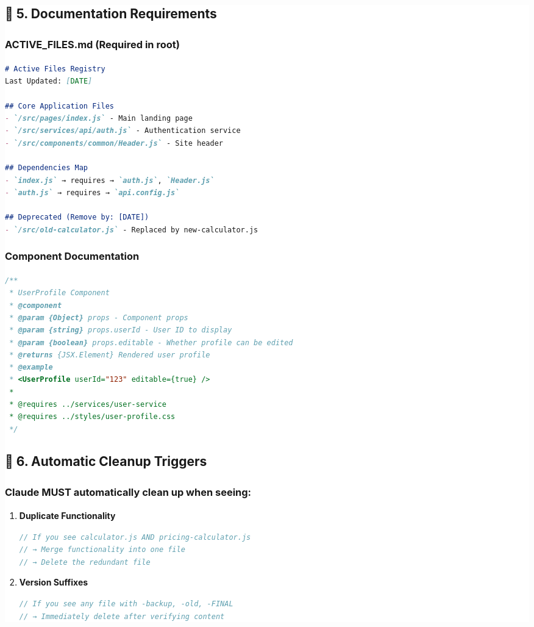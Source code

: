 ## 📝 5. Documentation Requirements

### ACTIVE_FILES.md (Required in root)

```markdown
# Active Files Registry
Last Updated: [DATE]

## Core Application Files
- `/src/pages/index.js` - Main landing page
- `/src/services/api/auth.js` - Authentication service
- `/src/components/common/Header.js` - Site header

## Dependencies Map
- `index.js` → requires → `auth.js`, `Header.js`
- `auth.js` → requires → `api.config.js`

## Deprecated (Remove by: [DATE])
- `/src/old-calculator.js` - Replaced by new-calculator.js
```

### Component Documentation

```javascript
/**
 * UserProfile Component
 * @component
 * @param {Object} props - Component props
 * @param {string} props.userId - User ID to display
 * @param {boolean} props.editable - Whether profile can be edited
 * @returns {JSX.Element} Rendered user profile
 * @example
 * <UserProfile userId="123" editable={true} />
 *
 * @requires ../services/user-service
 * @requires ../styles/user-profile.css
 */
```

## 🎯 6. Automatic Cleanup Triggers

### Claude MUST automatically clean up when seeing:

1. **Duplicate Functionality**
   ```javascript
   // If you see calculator.js AND pricing-calculator.js
   // → Merge functionality into one file
   // → Delete the redundant file
   ```

2. **Version Suffixes**
   ```javascript
   // If you see any file with -backup, -old, -FINAL
   // → Immediately delete after verifying content
   ```
